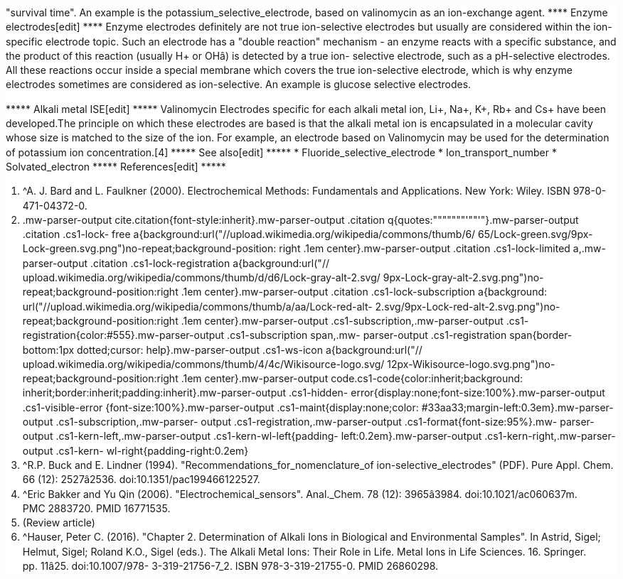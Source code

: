 "survival time". An example is the potassium_selective_electrode, based on
valinomycin as an ion-exchange agent.
**** Enzyme electrodes[edit] ****
Enzyme electrodes definitely are not true ion-selective electrodes but usually
are considered within the ion-specific electrode topic. Such an electrode has a
"double reaction" mechanism - an enzyme reacts with a specific substance, and
the product of this reaction (usually H+ or OHâ) is detected by a true ion-
selective electrode, such as a pH-selective electrodes. All these reactions
occur inside a special membrane which covers the true ion-selective electrode,
which is why enzyme electrodes sometimes are considered as ion-selective. An
example is glucose selective electrodes.


***** Alkali metal ISE[edit] *****
Valinomycin
Electrodes specific for each alkali metal ion, Li+, Na+, K+, Rb+ and Cs+ have
been developed.The principle on which these electrodes are based is that the
alkali metal ion is encapsulated in a molecular cavity whose size is matched to
the size of the ion. For example, an electrode based on Valinomycin may be used
for the determination of potassium ion concentration.[4]
***** See also[edit] *****
    * Fluoride_selective_electrode
    * Ion_transport_number
    * Solvated_electron
***** References[edit] *****
   1. ^A. J. Bard and L. Faulkner (2000). Electrochemical Methods: Fundamentals
      and Applications. New York: Wiley. ISBN 978-0-471-04372-0.
   2. .mw-parser-output cite.citation{font-style:inherit}.mw-parser-output
      .citation q{quotes:"\"""\"""'""'"}.mw-parser-output .citation .cs1-lock-
      free a{background:url("//upload.wikimedia.org/wikipedia/commons/thumb/6/
      65/Lock-green.svg/9px-Lock-green.svg.png")no-repeat;background-position:
      right .1em center}.mw-parser-output .citation .cs1-lock-limited a,.mw-
      parser-output .citation .cs1-lock-registration a{background:url("//
      upload.wikimedia.org/wikipedia/commons/thumb/d/d6/Lock-gray-alt-2.svg/
      9px-Lock-gray-alt-2.svg.png")no-repeat;background-position:right .1em
      center}.mw-parser-output .citation .cs1-lock-subscription a{background:
      url("//upload.wikimedia.org/wikipedia/commons/thumb/a/aa/Lock-red-alt-
      2.svg/9px-Lock-red-alt-2.svg.png")no-repeat;background-position:right
      .1em center}.mw-parser-output .cs1-subscription,.mw-parser-output .cs1-
      registration{color:#555}.mw-parser-output .cs1-subscription span,.mw-
      parser-output .cs1-registration span{border-bottom:1px dotted;cursor:
      help}.mw-parser-output .cs1-ws-icon a{background:url("//
      upload.wikimedia.org/wikipedia/commons/thumb/4/4c/Wikisource-logo.svg/
      12px-Wikisource-logo.svg.png")no-repeat;background-position:right .1em
      center}.mw-parser-output code.cs1-code{color:inherit;background:
      inherit;border:inherit;padding:inherit}.mw-parser-output .cs1-hidden-
      error{display:none;font-size:100%}.mw-parser-output .cs1-visible-error
      {font-size:100%}.mw-parser-output .cs1-maint{display:none;color:
      #33aa33;margin-left:0.3em}.mw-parser-output .cs1-subscription,.mw-parser-
      output .cs1-registration,.mw-parser-output .cs1-format{font-size:95%}.mw-
      parser-output .cs1-kern-left,.mw-parser-output .cs1-kern-wl-left{padding-
      left:0.2em}.mw-parser-output .cs1-kern-right,.mw-parser-output .cs1-kern-
      wl-right{padding-right:0.2em}
   3. ^R.P. Buck and E. Lindner (1994). "Recommendations_for_nomenclature_of
      ion-selective_electrodes" (PDF). Pure Appl. Chem. 66 (12): 2527â2536.
      doi:10.1351/pac199466122527.
   4. ^Eric Bakker and Yu Qin (2006). "Electrochemical_sensors". Anal._Chem. 78
      (12): 3965â3984. doi:10.1021/ac060637m. PMC 2883720. PMID 16771535.
   5.  (Review article)
   6. ^Hauser, Peter C. (2016). "Chapter 2. Determination of Alkali Ions in
      Biological and Environmental Samples". In Astrid, Sigel; Helmut, Sigel;
      Roland K.O., Sigel (eds.). The Alkali Metal Ions: Their Role in Life.
      Metal Ions in Life Sciences. 16. Springer. pp. 11â25. doi:10.1007/978-
      3-319-21756-7_2. ISBN 978-3-319-21755-0. PMID 26860298.